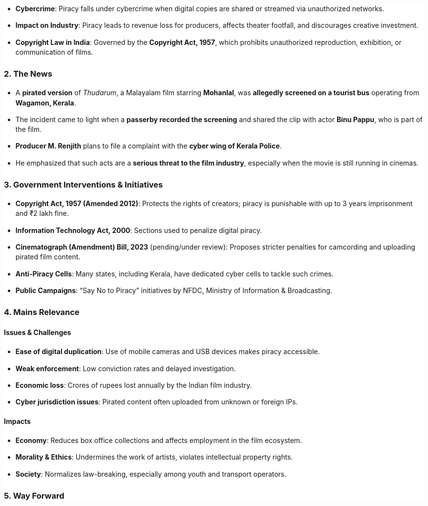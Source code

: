 * **Cybercrime**: Piracy falls under cybercrime when digital copies are shared or streamed via unauthorized networks.

* **Impact on Industry**: Piracy leads to revenue loss for producers, affects theater footfall, and discourages creative investment.

* **Copyright Law in India**: Governed by the **Copyright Act, 1957**, which prohibits unauthorized reproduction, exhibition, or communication of films.

### **2\. The News**

* A **pirated version** of *Thudarum*, a Malayalam film starring **Mohanlal**, was **allegedly screened on a tourist bus** operating from **Wagamon, Kerala**.

* The incident came to light when a **passerby recorded the screening** and shared the clip with actor **Binu Pappu**, who is part of the film.

* **Producer M. Renjith** plans to file a complaint with the **cyber wing of Kerala Police**.

* He emphasized that such acts are a **serious threat to the film industry**, especially when the movie is still running in cinemas.

### **3\. Government Interventions & Initiatives**

* **Copyright Act, 1957 (Amended 2012\)**: Protects the rights of creators; piracy is punishable with up to 3 years imprisonment and ₹2 lakh fine.

* **Information Technology Act, 2000**: Sections used to penalize digital piracy.

* **Cinematograph (Amendment) Bill, 2023** (pending/under review): Proposes stricter penalties for camcording and uploading pirated film content.

* **Anti-Piracy Cells**: Many states, including Kerala, have dedicated cyber cells to tackle such crimes.

* **Public Campaigns**: “Say No to Piracy” initiatives by NFDC, Ministry of Information & Broadcasting.

### **4\. Mains Relevance**

#### **Issues & Challenges**

* **Ease of digital duplication**: Use of mobile cameras and USB devices makes piracy accessible.

* **Weak enforcement**: Low conviction rates and delayed investigation.

* **Economic loss**: Crores of rupees lost annually by the Indian film industry.

* **Cyber jurisdiction issues**: Pirated content often uploaded from unknown or foreign IPs.

#### **Impacts**

* **Economy**: Reduces box office collections and affects employment in the film ecosystem.

* **Morality & Ethics**: Undermines the work of artists, violates intellectual property rights.

* **Society**: Normalizes law-breaking, especially among youth and transport operators.

### **5\. Way Forward**
